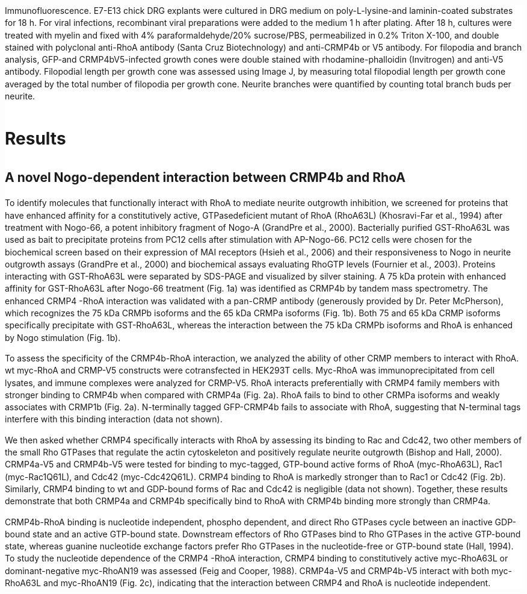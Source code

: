 Immunofluorescence. E7-E13 chick DRG explants were cultured in DRG medium on poly-L-lysine-and laminin-coated substrates for 18 h. For viral infections, recombinant viral preparations were added to the medium 1 h after plating. After 18 h, cultures were treated with myelin and fixed with 4% paraformaldehyde/20% sucrose/PBS, permeabilized in 0.2% Triton X-100, and double stained with polyclonal anti-RhoA antibody (Santa Cruz Biotechnology) and anti-CRMP4b or V5 antibody. For filopodia and branch analysis, GFP-and CRMP4bV5-infected growth cones were double stained with rhodamine-phalloidin (Invitrogen) and anti-V5 antibody. Filopodial length per growth cone was assessed using Image J, by measuring total filopodial length per growth cone averaged by the total number of filopodia per growth cone. Neurite branches were quantified by counting total branch buds per neurite.

# Results

## A novel Nogo-dependent interaction between CRMP4b and RhoA

To identify molecules that functionally interact with RhoA to mediate neurite outgrowth inhibition, we screened for proteins that have enhanced affinity for a constitutively active, GTPasedeficient mutant of RhoA (RhoA63L) (Khosravi-Far et al., 1994) after treatment with Nogo-66, a potent inhibitory fragment of Nogo-A (GrandPre et al., 2000). Bacterially purified GST-RhoA63L was used as bait to precipitate proteins from PC12 cells after stimulation with AP-Nogo-66. PC12 cells were chosen for the biochemical screen based on their expression of MAI receptors (Hsieh et al., 2006) and their responsiveness to Nogo in neurite outgrowth assays (GrandPre et al., 2000) and biochemical assays evaluating RhoGTP levels (Fournier et al., 2003). Proteins interacting with GST-RhoA63L were separated by SDS-PAGE and visualized by silver staining. A 75 kDa protein with enhanced affinity for GST-RhoA63L after Nogo-66 treatment (Fig. 1a) was identified as CRMP4b by tandem mass spectrometry. The enhanced CRMP4 -RhoA interaction was validated with a pan-CRMP antibody (generously provided by Dr. Peter McPherson), which recognizes the 75 kDa CRMPb isoforms and the 65 kDa CRMPa isoforms (Fig. 1b). Both 75 and 65 kDa CRMP isoforms specifically precipitate with GST-RhoA63L, whereas the interaction between the 75 kDa CRMPb isoforms and RhoA is enhanced by Nogo stimulation (Fig. 1b).

To assess the specificity of the CRMP4b-RhoA interaction, we analyzed the ability of other CRMP members to interact with RhoA. wt myc-RhoA and CRMP-V5 constructs were cotransfected in HEK293T cells. Myc-RhoA was immunoprecipitated from cell lysates, and immune complexes were analyzed for CRMP-V5. RhoA interacts preferentially with CRMP4 family members with stronger binding to CRMP4b when compared with CRMP4a (Fig. 2a). RhoA fails to bind to other CRMPa isoforms and weakly associates with CRMP1b (Fig. 2a). N-terminally tagged GFP-CRMP4b fails to associate with RhoA, suggesting that N-terminal tags interfere with this binding interaction (data not shown).

We then asked whether CRMP4 specifically interacts with RhoA by assessing its binding to Rac and Cdc42, two other members of the small Rho GTPases that regulate the actin cytoskeleton and positively regulate neurite outgrowth (Bishop and Hall, 2000). CRMP4a-V5 and CRMP4b-V5 were tested for binding to myc-tagged, GTP-bound active forms of RhoA (myc-RhoA63L), Rac1 (myc-Rac1Q61L), and Cdc42 (myc-Cdc42Q61L). CRMP4 binding to RhoA is markedly stronger than to Rac1 or Cdc42 (Fig. 2b). Similarly, CRMP4 binding to wt and GDP-bound forms of Rac and Cdc42 is negligible (data not shown). Together, these results demonstrate that both CRMP4a and CRMP4b specifically bind to RhoA with CRMP4b binding more strongly than CRMP4a.

CRMP4b-RhoA binding is nucleotide independent, phospho dependent, and direct Rho GTPases cycle between an inactive GDP-bound state and an active GTP-bound state. Downstream effectors of Rho GTPases bind to Rho GTPases in the active GTP-bound state, whereas guanine nucleotide exchange factors prefer Rho GTPases in the nucleotide-free or GTP-bound state (Hall, 1994). To study the nucleotide dependence of the CRMP4 -RhoA interaction, CRMP4 binding to constitutively active myc-RhoA63L or dominant-negative myc-RhoAN19 was assessed (Feig and Cooper, 1988). CRMP4a-V5 and CRMP4b-V5 interact with both myc-RhoA63L and myc-RhoAN19 (Fig. 2c), indicating that the interaction between CRMP4 and RhoA is nucleotide independent.
